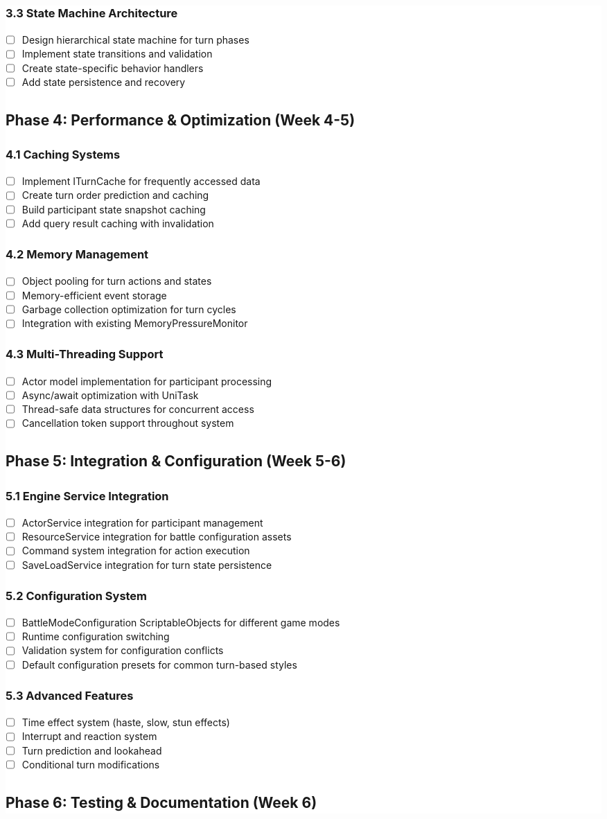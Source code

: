 ### 3.3 State Machine Architecture
- [ ] Design hierarchical state machine for turn phases
- [ ] Implement state transitions and validation
- [ ] Create state-specific behavior handlers
- [ ] Add state persistence and recovery

## Phase 4: Performance & Optimization (Week 4-5)

### 4.1 Caching Systems
- [ ] Implement ITurnCache for frequently accessed data
- [ ] Create turn order prediction and caching
- [ ] Build participant state snapshot caching
- [ ] Add query result caching with invalidation

### 4.2 Memory Management
- [ ] Object pooling for turn actions and states
- [ ] Memory-efficient event storage
- [ ] Garbage collection optimization for turn cycles
- [ ] Integration with existing MemoryPressureMonitor

### 4.3 Multi-Threading Support
- [ ] Actor model implementation for participant processing
- [ ] Async/await optimization with UniTask
- [ ] Thread-safe data structures for concurrent access
- [ ] Cancellation token support throughout system

## Phase 5: Integration & Configuration (Week 5-6)

### 5.1 Engine Service Integration
- [ ] ActorService integration for participant management
- [ ] ResourceService integration for battle configuration assets
- [ ] Command system integration for action execution
- [ ] SaveLoadService integration for turn state persistence

### 5.2 Configuration System
- [ ] BattleModeConfiguration ScriptableObjects for different game modes
- [ ] Runtime configuration switching
- [ ] Validation system for configuration conflicts
- [ ] Default configuration presets for common turn-based styles

### 5.3 Advanced Features
- [ ] Time effect system (haste, slow, stun effects)
- [ ] Interrupt and reaction system
- [ ] Turn prediction and lookahead
- [ ] Conditional turn modifications

## Phase 6: Testing & Documentation (Week 6)
